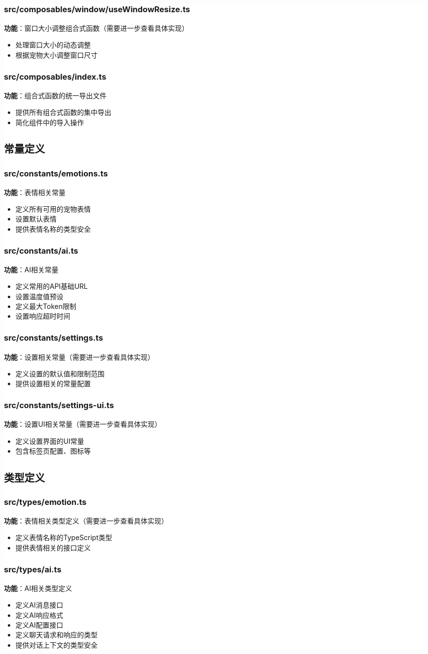 ### src/composables/window/useWindowResize.ts
**功能**：窗口大小调整组合式函数（需要进一步查看具体实现）
- 处理窗口大小的动态调整
- 根据宠物大小调整窗口尺寸

### src/composables/index.ts
**功能**：组合式函数的统一导出文件
- 提供所有组合式函数的集中导出
- 简化组件中的导入操作

## 常量定义

### src/constants/emotions.ts
**功能**：表情相关常量
- 定义所有可用的宠物表情
- 设置默认表情
- 提供表情名称的类型安全

### src/constants/ai.ts
**功能**：AI相关常量
- 定义常用的API基础URL
- 设置温度值预设
- 定义最大Token限制
- 设置响应超时时间

### src/constants/settings.ts
**功能**：设置相关常量（需要进一步查看具体实现）
- 定义设置的默认值和限制范围
- 提供设置相关的常量配置

### src/constants/settings-ui.ts
**功能**：设置UI相关常量（需要进一步查看具体实现）
- 定义设置界面的UI常量
- 包含标签页配置、图标等

## 类型定义

### src/types/emotion.ts
**功能**：表情相关类型定义（需要进一步查看具体实现）
- 定义表情名称的TypeScript类型
- 提供表情相关的接口定义

### src/types/ai.ts
**功能**：AI相关类型定义
- 定义AI消息接口
- 定义AI响应格式
- 定义AI配置接口
- 定义聊天请求和响应的类型
- 提供对话上下文的类型安全
